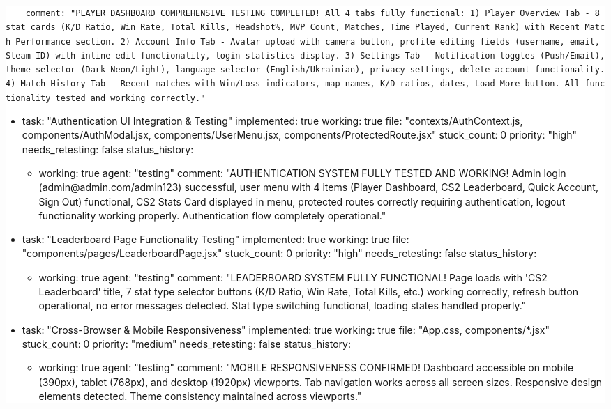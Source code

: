         comment: "PLAYER DASHBOARD COMPREHENSIVE TESTING COMPLETED! All 4 tabs fully functional: 1) Player Overview Tab - 8 stat cards (K/D Ratio, Win Rate, Total Kills, Headshot%, MVP Count, Matches, Time Played, Current Rank) with Recent Match Performance section. 2) Account Info Tab - Avatar upload with camera button, profile editing fields (username, email, Steam ID) with inline edit functionality, login statistics display. 3) Settings Tab - Notification toggles (Push/Email), theme selector (Dark Neon/Light), language selector (English/Ukrainian), privacy settings, delete account functionality. 4) Match History Tab - Recent matches with Win/Loss indicators, map names, K/D ratios, dates, Load More button. All functionality tested and working correctly."

  - task: "Authentication UI Integration & Testing"
    implemented: true
    working: true
    file: "contexts/AuthContext.js, components/AuthModal.jsx, components/UserMenu.jsx, components/ProtectedRoute.jsx"
    stuck_count: 0
    priority: "high"
    needs_retesting: false
    status_history:
      - working: true
        agent: "testing"
        comment: "AUTHENTICATION SYSTEM FULLY TESTED AND WORKING! Admin login (admin@admin.com/admin123) successful, user menu with 4 items (Player Dashboard, CS2 Leaderboard, Quick Account, Sign Out) functional, CS2 Stats Card displayed in menu, protected routes correctly requiring authentication, logout functionality working properly. Authentication flow completely operational."

  - task: "Leaderboard Page Functionality Testing"
    implemented: true
    working: true
    file: "components/pages/LeaderboardPage.jsx"
    stuck_count: 0
    priority: "high"
    needs_retesting: false
    status_history:
      - working: true
        agent: "testing"
        comment: "LEADERBOARD SYSTEM FULLY FUNCTIONAL! Page loads with 'CS2 Leaderboard' title, 7 stat type selector buttons (K/D Ratio, Win Rate, Total Kills, etc.) working correctly, refresh button operational, no error messages detected. Stat type switching functional, loading states handled properly."

  - task: "Cross-Browser & Mobile Responsiveness"
    implemented: true
    working: true
    file: "App.css, components/*.jsx"
    stuck_count: 0
    priority: "medium"
    needs_retesting: false
    status_history:
      - working: true
        agent: "testing"
        comment: "MOBILE RESPONSIVENESS CONFIRMED! Dashboard accessible on mobile (390px), tablet (768px), and desktop (1920px) viewports. Tab navigation works across all screen sizes. Responsive design elements detected. Theme consistency maintained across viewports."
